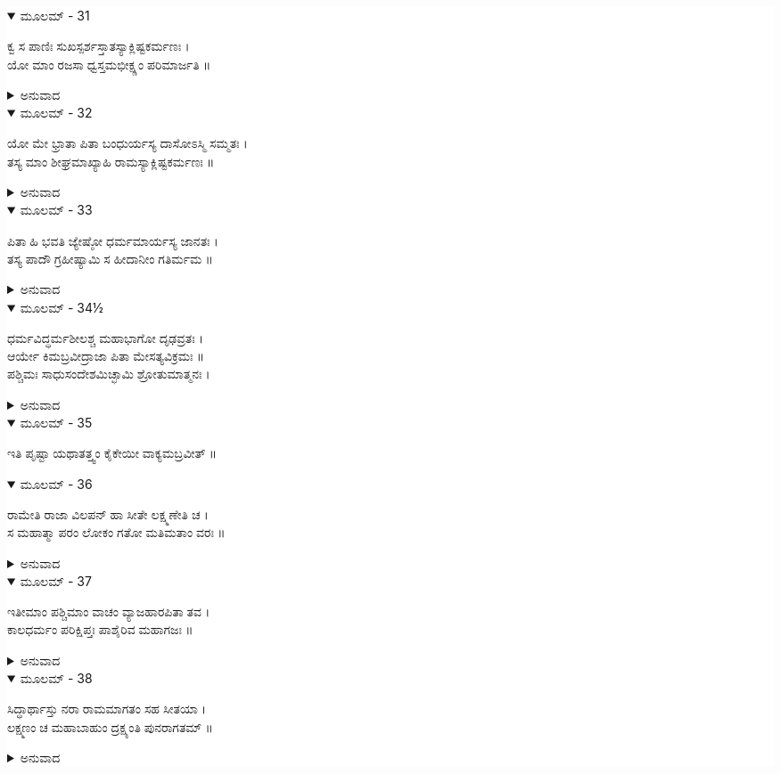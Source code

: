 <details open><summary>ಮೂಲಮ್ - 31</summary>

ಕ್ವ ಸ ಪಾಣಿಃ ಸುಖಸ್ಪರ್ಶಸ್ತಾತಸ್ಯಾಕ್ಲಿಷ್ಟಕರ್ಮಣಃ ।  
ಯೋ ಮಾಂ ರಜಸಾ ಧ್ವಸ್ತಮಭೀಕ್ಷ್ಣಂ ಪರಿಮಾರ್ಜತಿ ॥
</details>

<details><summary>ಅನುವಾದ</summary></details>

<details open><summary>ಮೂಲಮ್ - 32</summary>

ಯೋ ಮೇ ಭ್ರಾತಾ ಪಿತಾ ಬಂಧುರ್ಯಸ್ಯ ದಾಸೋಽಸ್ಮಿ ಸಮ್ಮತಃ ।  
ತಸ್ಯ ಮಾಂ ಶೀಘ್ರಮಾಖ್ಯಾಹಿ ರಾಮಸ್ಯಾಕ್ಲಿಷ್ಟಕರ್ಮಣಃ ॥
</details>

<details><summary>ಅನುವಾದ</summary></details>

<details open><summary>ಮೂಲಮ್ - 33</summary>

ಪಿತಾ ಹಿ ಭವತಿ ಜ್ಯೇಷ್ಠೋ ಧರ್ಮಮಾರ್ಯಸ್ಯ ಜಾನತಃ ।  
ತಸ್ಯ ಪಾದೌ ಗ್ರಹೀಷ್ಯಾಮಿ ಸ ಹೀದಾನೀಂ ಗತಿರ್ಮಮ ॥
</details>

<details><summary>ಅನುವಾದ</summary></details>

<details open><summary>ಮೂಲಮ್ - 34½</summary>

ಧರ್ಮವಿದ್ಧರ್ಮಶೀಲಶ್ಚ ಮಹಾಭಾಗೋ ದೃಢವ್ರತಃ ।  
ಆರ್ಯೇ ಕಿಮಬ್ರವೀದ್ರಾಜಾ ಪಿತಾ ಮೇಸತ್ಯವಿಕ್ರಮಃ ॥  
ಪಶ್ಚಿಮಃ ಸಾಧುಸಂದೇಶಮಿಚ್ಛಾಮಿ ಶ್ರೋತುಮಾತ್ಮನಃ ।
</details>

<details><summary>ಅನುವಾದ</summary></details>

<details open><summary>ಮೂಲಮ್ - 35</summary>

ಇತಿ ಪೃಷ್ಟಾ ಯಥಾತತ್ತ್ವಂ ಕೈಕೇಯೀ ವಾಕ್ಯಮಬ್ರವೀತ್ ॥
</details>

<details open><summary>ಮೂಲಮ್ - 36</summary>

ರಾಮೇತಿ ರಾಜಾ ವಿಲಪನ್ ಹಾ ಸೀತೇ ಲಕ್ಷ್ಮಣೇತಿ ಚ ।  
ಸ ಮಹಾತ್ಮಾ ಪರಂ ಲೋಕಂ ಗತೋ ಮತಿಮತಾಂ ವರಃ ॥
</details>

<details><summary>ಅನುವಾದ</summary></details>

<details open><summary>ಮೂಲಮ್ - 37</summary>

ಇತೀಮಾಂ ಪಶ್ಚಿಮಾಂ ವಾಚಂ ವ್ಯಾಜಹಾರಪಿತಾ ತವ ।  
ಕಾಲಧರ್ಮಂ ಪರಿಕ್ಷಿಪ್ತಃ ಪಾಶೈರಿವ ಮಹಾಗಜಃ ॥
</details>

<details><summary>ಅನುವಾದ</summary></details>

<details open><summary>ಮೂಲಮ್ - 38</summary>

ಸಿದ್ಧಾರ್ಥಾಸ್ತು ನರಾ ರಾಮಮಾಗತಂ ಸಹ ಸೀತಯಾ ।  
ಲಕ್ಷ್ಮಣಂ ಚ ಮಹಾಬಾಹುಂ ದ್ರಕ್ಷ್ಯಂತಿ ಪುನರಾಗತಮ್ ॥
</details>

<details><summary>ಅನುವಾದ</summary></details>
